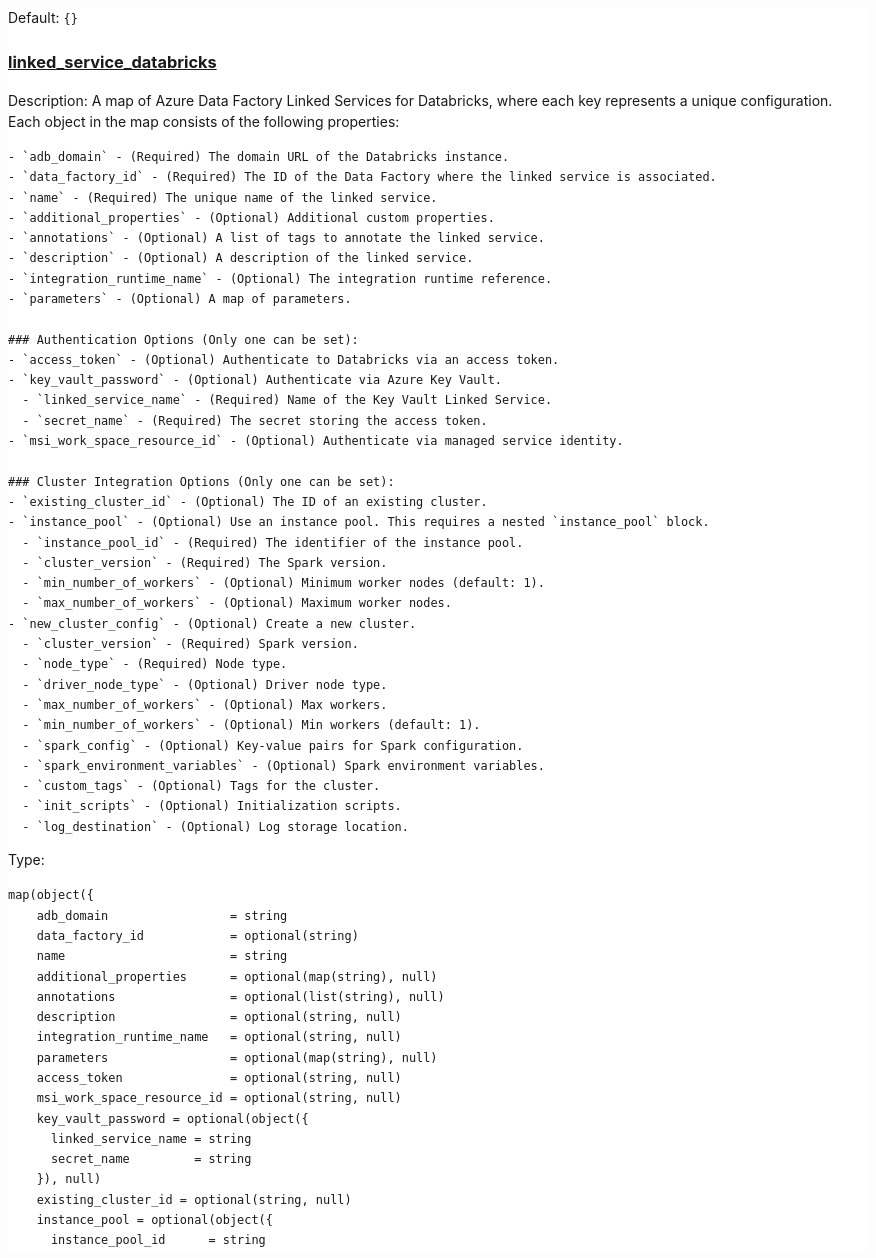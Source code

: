 Default: `{}`

### <a name="input_linked_service_databricks"></a> [linked\_service\_databricks](#input\_linked\_service\_databricks)

Description:     A map of Azure Data Factory Linked Services for Databricks, where each key represents a unique configuration.  
    Each object in the map consists of the following properties:

    - `adb_domain` - (Required) The domain URL of the Databricks instance.
    - `data_factory_id` - (Required) The ID of the Data Factory where the linked service is associated.
    - `name` - (Required) The unique name of the linked service.
    - `additional_properties` - (Optional) Additional custom properties.
    - `annotations` - (Optional) A list of tags to annotate the linked service.
    - `description` - (Optional) A description of the linked service.
    - `integration_runtime_name` - (Optional) The integration runtime reference.
    - `parameters` - (Optional) A map of parameters.

    ### Authentication Options (Only one can be set):
    - `access_token` - (Optional) Authenticate to Databricks via an access token.
    - `key_vault_password` - (Optional) Authenticate via Azure Key Vault.
      - `linked_service_name` - (Required) Name of the Key Vault Linked Service.
      - `secret_name` - (Required) The secret storing the access token.
    - `msi_work_space_resource_id` - (Optional) Authenticate via managed service identity.

    ### Cluster Integration Options (Only one can be set):
    - `existing_cluster_id` - (Optional) The ID of an existing cluster.
    - `instance_pool` - (Optional) Use an instance pool. This requires a nested `instance_pool` block.
      - `instance_pool_id` - (Required) The identifier of the instance pool.
      - `cluster_version` - (Required) The Spark version.
      - `min_number_of_workers` - (Optional) Minimum worker nodes (default: 1).
      - `max_number_of_workers` - (Optional) Maximum worker nodes.
    - `new_cluster_config` - (Optional) Create a new cluster.
      - `cluster_version` - (Required) Spark version.
      - `node_type` - (Required) Node type.
      - `driver_node_type` - (Optional) Driver node type.
      - `max_number_of_workers` - (Optional) Max workers.
      - `min_number_of_workers` - (Optional) Min workers (default: 1).
      - `spark_config` - (Optional) Key-value pairs for Spark configuration.
      - `spark_environment_variables` - (Optional) Spark environment variables.
      - `custom_tags` - (Optional) Tags for the cluster.
      - `init_scripts` - (Optional) Initialization scripts.
      - `log_destination` - (Optional) Log storage location.

Type:

```hcl
map(object({
    adb_domain                 = string
    data_factory_id            = optional(string)
    name                       = string
    additional_properties      = optional(map(string), null)
    annotations                = optional(list(string), null)
    description                = optional(string, null)
    integration_runtime_name   = optional(string, null)
    parameters                 = optional(map(string), null)
    access_token               = optional(string, null)
    msi_work_space_resource_id = optional(string, null)
    key_vault_password = optional(object({
      linked_service_name = string
      secret_name         = string
    }), null)
    existing_cluster_id = optional(string, null)
    instance_pool = optional(object({
      instance_pool_id      = string
```